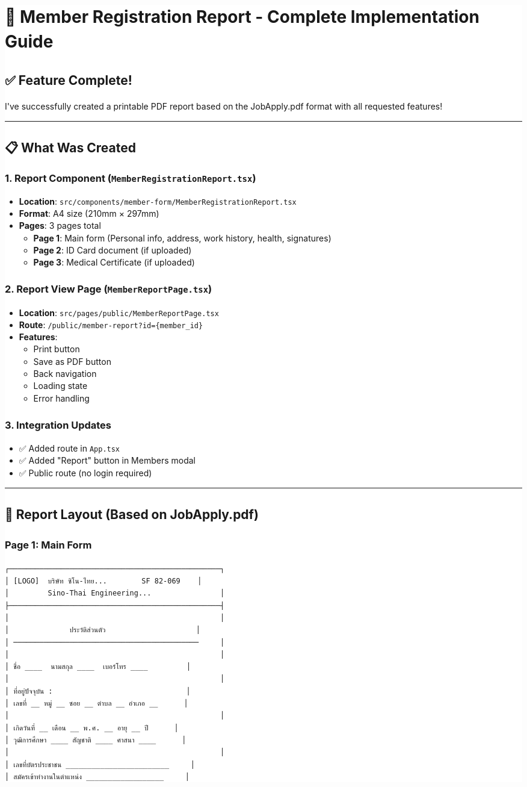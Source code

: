 # 📄 Member Registration Report - Complete Implementation Guide

## ✅ Feature Complete!

I've successfully created a printable PDF report based on the JobApply.pdf format with all requested features!

---

## 📋 What Was Created

### **1. Report Component** (`MemberRegistrationReport.tsx`)
- **Location**: `src/components/member-form/MemberRegistrationReport.tsx`
- **Format**: A4 size (210mm × 297mm)
- **Pages**: 3 pages total
  - **Page 1**: Main form (Personal info, address, work history, health, signatures)
  - **Page 2**: ID Card document (if uploaded)
  - **Page 3**: Medical Certificate (if uploaded)

### **2. Report View Page** (`MemberReportPage.tsx`)
- **Location**: `src/pages/public/MemberReportPage.tsx`
- **Route**: `/public/member-report?id={member_id}`
- **Features**:
  - Print button
  - Save as PDF button
  - Back navigation
  - Loading state
  - Error handling

### **3. Integration Updates**
- ✅ Added route in `App.tsx`
- ✅ Added "Report" button in Members modal
- ✅ Public route (no login required)

---

## 🎨 Report Layout (Based on JobApply.pdf)

### **Page 1: Main Form**

```
┌─────────────────────────────────────────────────┐
│ [LOGO]  บริษัท ซิโน-ไทย...        SF 82-069    │
│         Sino-Thai Engineering...                │
├─────────────────────────────────────────────────┤
│                                                 │
│              ประวัติส่วนตัว                     │
│ ───────────────────────────────────────────     │
│                                                 │
│ ชื่อ ____  นามสกุล ____  เบอร์โทร ____         │
│                                                 │
│ ที่อยู่ปัจจุบัน :                               │
│ เลขที่ __ หมู่ __ ซอย __ ตำบล __ อำเภอ __      │
│                                                 │
│ เกิดวันที่ __ เดือน __ พ.ศ. __ อายุ __ ปี      │
│ วุฒิการศึกษา ____ สัญชาติ ____ ศาสนา ____      │
│                                                 │
│ เลขที่บัตรประชาชน ________________________     │
│ สมัครเข้าทำงานในตำแหน่ง __________________     │
```
